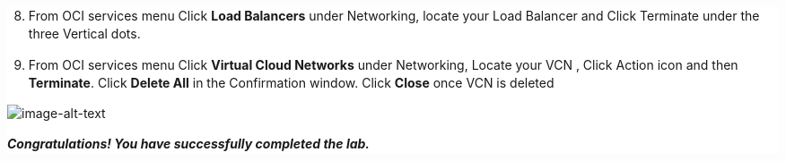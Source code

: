 8. From OCI services menu Click **Load Balancers** under Networking, locate your Load Balancer and Click Terminate under the three Vertical dots.

9. From OCI services menu Click **Virtual Cloud Networks** under Networking, Locate your VCN , Click Action icon and then **Terminate**. Click **Delete All** in the Confirmation window. Click **Close** once VCN is deleted

<img src="https://qloudableassets.blob.core.windows.net/oci-learninglibrary/qloudable/OCI_Quick_Start/img/RESERVEDIP_HOL0018.PNG?st=2020-05-05T10%3A25%3A21Z&se=2023-05-06T10%3A25%3A00Z&sp=rl&sv=2018-03-28&sr=c&sig=mHG1xmlJKK0WRMuE7L2Alpf2IXWkNLXg7yvGSxTsitk%3D" alt="image-alt-text">

***Congratulations! You have successfully completed the lab.***
